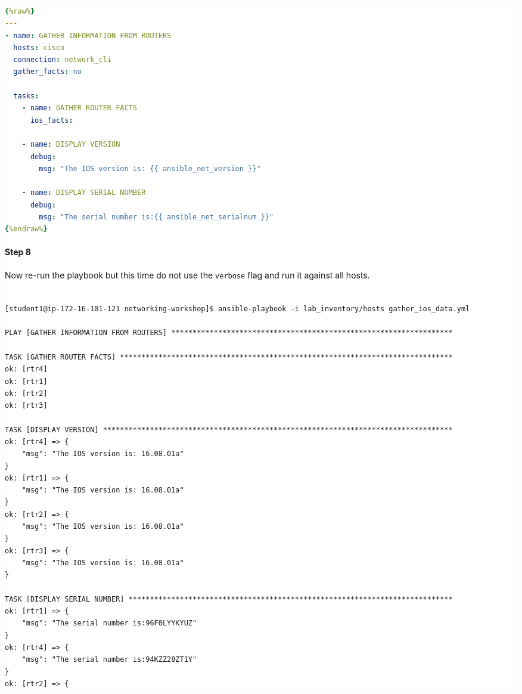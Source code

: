 ``` yaml
{%raw%}
---
- name: GATHER INFORMATION FROM ROUTERS
  hosts: cisco
  connection: network_cli
  gather_facts: no

  tasks:
    - name: GATHER ROUTER FACTS
      ios_facts:

    - name: DISPLAY VERSION
      debug:
        msg: "The IOS version is: {{ ansible_net_version }}"

    - name: DISPLAY SERIAL NUMBER
      debug:
        msg: "The serial number is:{{ ansible_net_serialnum }}"
{%endraw%}        
```


#### Step 8

Now re-run the playbook but this time do not use the `verbose` flag and run it against all hosts.

```

[student1@ip-172-16-101-121 networking-workshop]$ ansible-playbook -i lab_inventory/hosts gather_ios_data.yml

PLAY [GATHER INFORMATION FROM ROUTERS] ******************************************************************

TASK [GATHER ROUTER FACTS] ******************************************************************************
ok: [rtr4]
ok: [rtr1]
ok: [rtr2]
ok: [rtr3]

TASK [DISPLAY VERSION] **********************************************************************************
ok: [rtr4] => {
    "msg": "The IOS version is: 16.08.01a"
}
ok: [rtr1] => {
    "msg": "The IOS version is: 16.08.01a"
}
ok: [rtr2] => {
    "msg": "The IOS version is: 16.08.01a"
}
ok: [rtr3] => {
    "msg": "The IOS version is: 16.08.01a"
}

TASK [DISPLAY SERIAL NUMBER] ****************************************************************************
ok: [rtr1] => {
    "msg": "The serial number is:96F0LYYKYUZ"
}
ok: [rtr4] => {
    "msg": "The serial number is:94KZZ28ZT1Y"
}
ok: [rtr2] => {
```